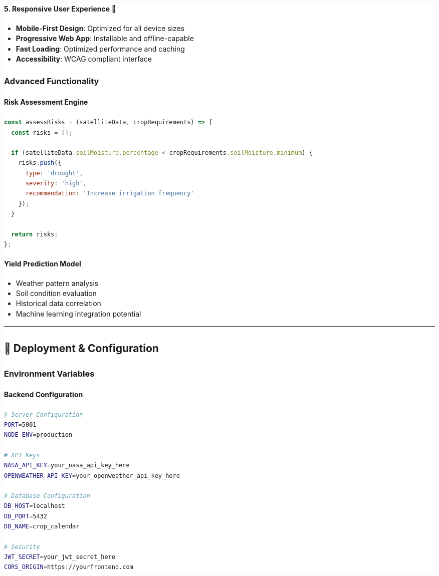 #### **5. Responsive User Experience** 📱
- **Mobile-First Design**: Optimized for all device sizes
- **Progressive Web App**: Installable and offline-capable
- **Fast Loading**: Optimized performance and caching
- **Accessibility**: WCAG compliant interface

### **Advanced Functionality**

#### **Risk Assessment Engine**
```javascript
const assessRisks = (satelliteData, cropRequirements) => {
  const risks = [];
  
  if (satelliteData.soilMoisture.percentage < cropRequirements.soilMoisture.minimum) {
    risks.push({
      type: 'drought',
      severity: 'high',
      recommendation: 'Increase irrigation frequency'
    });
  }
  
  return risks;
};
```

#### **Yield Prediction Model**
- Weather pattern analysis
- Soil condition evaluation
- Historical data correlation
- Machine learning integration potential

---

## 🚀 Deployment & Configuration

### **Environment Variables**

#### **Backend Configuration**
```bash
# Server Configuration
PORT=5001
NODE_ENV=production

# API Keys
NASA_API_KEY=your_nasa_api_key_here
OPENWEATHER_API_KEY=your_openweather_api_key_here

# Database Configuration
DB_HOST=localhost
DB_PORT=5432
DB_NAME=crop_calendar

# Security
JWT_SECRET=your_jwt_secret_here
CORS_ORIGIN=https://yourfrontend.com
```
